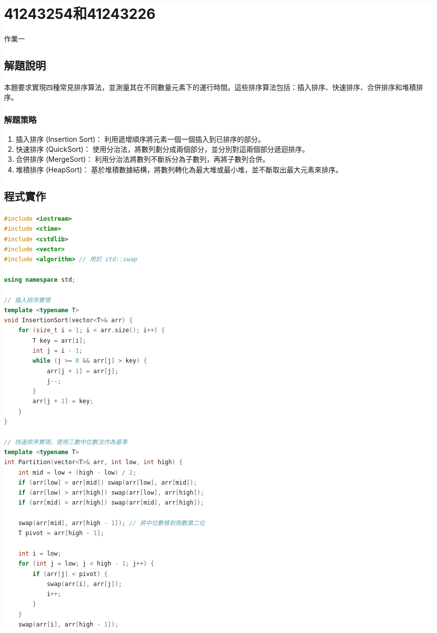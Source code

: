 # 41243254和41243226

作業一
## 解題說明

本題要求實現四種常見排序算法，並測量其在不同數量元素下的運行時間。這些排序算法包括：插入排序、快速排序、合併排序和堆積排序。

### 解題策略

1. 插入排序 (Insertion Sort)：
利用遞增順序將元素一個一個插入到已排序的部分。
2. 快速排序 (QuickSort)：
使用分治法，將數列劃分成兩個部分，並分別對這兩個部分遞迴排序。
3. 合併排序 (MergeSort)：
利用分治法將數列不斷拆分為子數列，再將子數列合併。
4. 堆積排序 (HeapSort)：
基於堆積數據結構，將數列轉化為最大堆或最小堆，並不斷取出最大元素來排序。

## 程式實作

```cpp
#include <iostream>
#include <ctime>
#include <cstdlib>
#include <vector>
#include <algorithm> // 用於 std::swap

using namespace std;

// 插入排序實現
template <typename T>
void InsertionSort(vector<T>& arr) {
    for (size_t i = 1; i < arr.size(); i++) {
        T key = arr[i];
        int j = i - 1;
        while (j >= 0 && arr[j] > key) {
            arr[j + 1] = arr[j];
            j--;
        }
        arr[j + 1] = key;
    }
}

// 快速排序實現，使用三數中位數法作為基準
template <typename T>
int Partition(vector<T>& arr, int low, int high) {
    int mid = low + (high - low) / 2;
    if (arr[low] > arr[mid]) swap(arr[low], arr[mid]);
    if (arr[low] > arr[high]) swap(arr[low], arr[high]);
    if (arr[mid] > arr[high]) swap(arr[mid], arr[high]);

    swap(arr[mid], arr[high - 1]); // 將中位數移到倒數第二位
    T pivot = arr[high - 1];

    int i = low;
    for (int j = low; j < high - 1; j++) {
        if (arr[j] < pivot) {
            swap(arr[i], arr[j]);
            i++;
        }
    }
    swap(arr[i], arr[high - 1]);
```